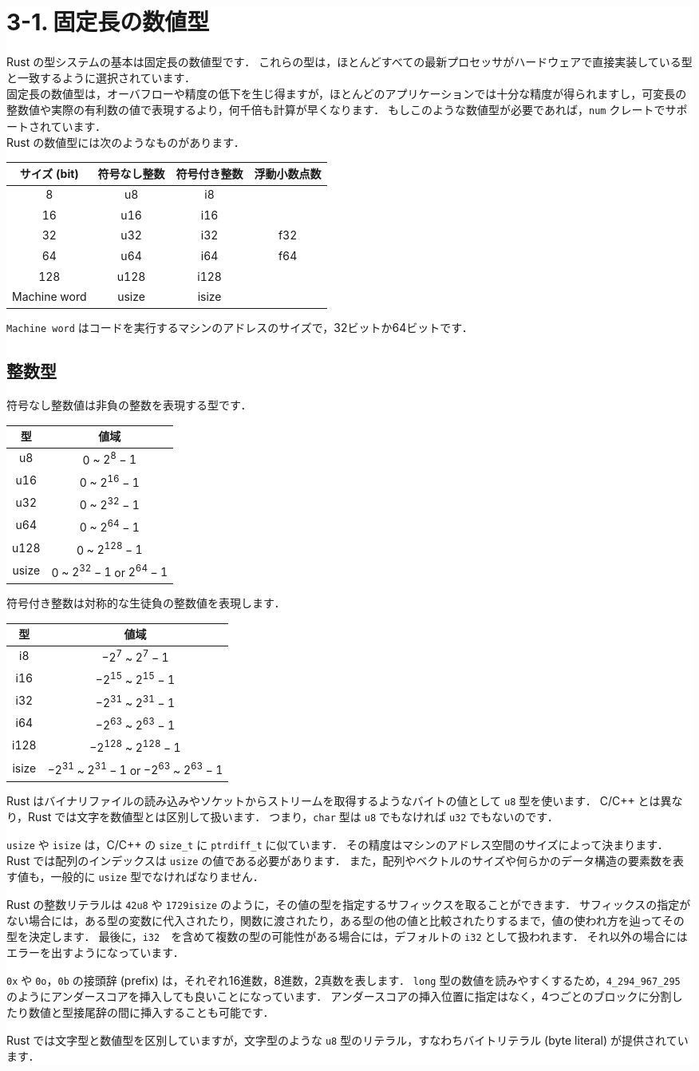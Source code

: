 # 3-1. 固定長の数値型
Rust の型システムの基本は固定長の数値型です．
これらの型は，ほとんどすべての最新プロセッサがハードウェアで直接実装している型と一致するように選択されています．  
固定長の数値型は，オーバフローや精度の低下を生じ得ますが，ほとんどのアプリケーションでは十分な精度が得られますし，可変長の整数値や実際の有利数の値で表現するより，何千倍も計算が早くなります．
もしこのような数値型が必要であれば，```num``` クレートでサポートされています．  
Rust の数値型には次のようなものがあります．

| サイズ (bit) | 符号なし整数 | 符号付き整数 | 浮動小数点数 |
| :--: | :--: | :--: | :--: |
| 8 | u8 | i8 |  |
| 16 | u16 | i16 |  |
| 32 | u32 | i32 | f32 |
| 64 | u64 | i64 | f64 |
| 128 | u128 | i128 |  |
| Machine word | usize | isize |  |

```Machine word``` はコードを実行するマシンのアドレスのサイズで，32ビットか64ビットです．

## 整数型
符号なし整数値は非負の整数を表現する型です．

| 型 | 値域 |
| :--: | :--: |
| u8 | 0 ~ $2^8-1$ |
| u16 | 0 ~ $2^{16}-1$ |
| u32 | 0 ~ $2^{32}-1$ |
| u64 | 0 ~ $2^{64}-1$ |
| u128 | 0 ~ $2^{128}-1$  |
| usize | 0 ~ $2^{32}-1$ or $2^{64}-1$ |

符号付き整数は対称的な生徒負の整数値を表現します．

| 型 | 値域 |
| :--: | :--: |
| i8 | $-2^7$ ~ $2^7-1$ |
| i16 | $-2^{15}$ ~ $2^{15}-1$ |
| i32 | $-2^{31}$ ~ $2^{31}-1$ |
| i64 | $-2^{63}$ ~ $2^{63}-1$ |
| i128 | $-2^{128}$ ~ $2^{128}-1$  |
| isize | $-2^{31}$ ~ $2^{31}-1$ or $-2^{63}$ ~ $2^{63}-1$ |

Rust はバイナリファイルの読み込みやソケットからストリームを取得するようなバイトの値として ```u8``` 型を使います．
C/C++ とは異なり，Rust では文字を数値型とは区別して扱います．
つまり，```char``` 型は ```u8``` でもなければ ```u32``` でもないのです．  

```usize``` や ```isize``` は，C/C++ の ```size_t``` に ```ptrdiff_t``` に似ています．
その精度はマシンのアドレス空間のサイズによって決まります．
Rust では配列のインデックスは ```usize``` の値である必要があります．
また，配列やベクトルのサイズや何らかのデータ構造の要素数を表す値も，一般的に ```usize``` 型でなければなりません．

Rust の整数リテラルは ```42u8``` や ```1729isize``` のように，その値の型を指定するサフィックスを取ることができます．
サフィックスの指定がない場合には，ある型の変数に代入されたり，関数に渡されたり，ある型の他の値と比較されたりするまで，値の使われ方を辿ってその型を決定します．
最後に，```i32```　を含めて複数の型の可能性がある場合には，デフォルトの ```i32``` として扱われます．
それ以外の場合にはエラーを出すようになっています．

```0x``` や ```0o```，```0b``` の接頭辞 (prefix) は，それぞれ16進数，8進数，2真数を表します．
```long``` 型の数値を読みやすくするため，```4_294_967_295``` のようにアンダースコアを挿入しても良いことになっています．
アンダースコアの挿入位置に指定はなく，4つごとのブロックに分割したり数値と型接尾辞の間に挿入することも可能です．

Rust では文字型と数値型を区別していますが，文字型のような ```u8``` 型のリテラル，すなわちバイトリテラル (byte literal) が提供されています．
```